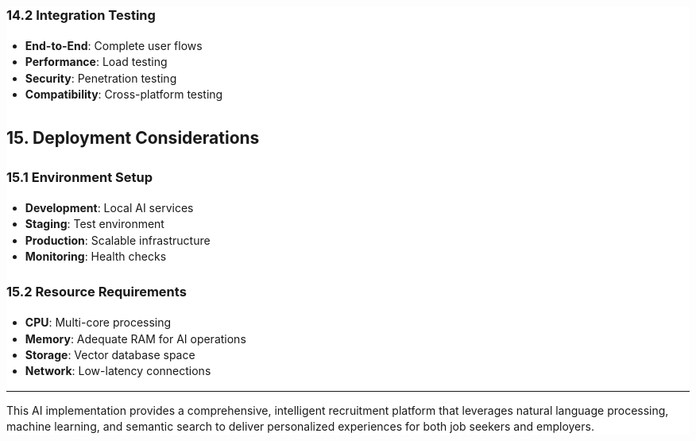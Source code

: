 ### 14.2 Integration Testing
- **End-to-End**: Complete user flows
- **Performance**: Load testing
- **Security**: Penetration testing
- **Compatibility**: Cross-platform testing

## 15. Deployment Considerations

### 15.1 Environment Setup
- **Development**: Local AI services
- **Staging**: Test environment
- **Production**: Scalable infrastructure
- **Monitoring**: Health checks

### 15.2 Resource Requirements
- **CPU**: Multi-core processing
- **Memory**: Adequate RAM for AI operations
- **Storage**: Vector database space
- **Network**: Low-latency connections

---

This AI implementation provides a comprehensive, intelligent recruitment platform that leverages natural language processing, machine learning, and semantic search to deliver personalized experiences for both job seekers and employers.
